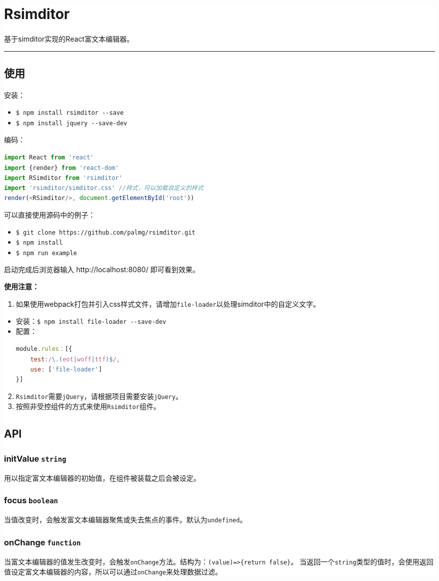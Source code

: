 # Rsimditor
基于simditor实现的React富文本编辑器。

---
## 使用

安装：

 - `$ npm install rsimditor --save`
 - `$ npm install jquery --save-dev`

编码：
```JavaScript
import React from 'react'
import {render} from 'react-dom'
import RSimditor from 'rsimditor'
import 'rsimditor/simditor.css' //样式，可以加载自定义的样式
render(<RSimditor/>, document.getElementById('root'))
```
可以直接使用源码中的例子：

 - `$ git clone https://github.com/palmg/rsimditor.git`
 - `$ npm install`
 - `$ npm run example`

启动完成后浏览器输入 http://localhost:8080/ 即可看到效果。

**使用注意：**

1. 如果使用webpack打包并引入css样式文件，请增加`file-loader`以处理simditor中的自定义文字。

 - 安装：`$ npm install file-loader --save-dev`
 - 配置：
    ```JavaScript
    module.rules：[{
        test:/\.(eot|woff|ttf)$/,
        use: ['file-loader']
    }]
    ```
2. `Rsimditor`需要`jQuery`，请根据项目需要安装`jQuery`。
3. 按照非受控组件的方式来使用`Rsimditor`组件。

## API

### initValue `string`
用以指定富文本编辑器的初始值，在组件被装载之后会被设定。

### focus `boolean`
当值改变时，会触发富文本编辑器聚焦或失去焦点的事件。默认为`undefined`。

### onChange `function`
当富文本编辑器的值发生改变时，会触发`onChange`方法。结构为：`(value)=>{return false}`。
当返回一个`string`类型的值时，会使用返回值设定富文本编辑器的内容，所以可以通过`onChange`来处理数据过滤。
